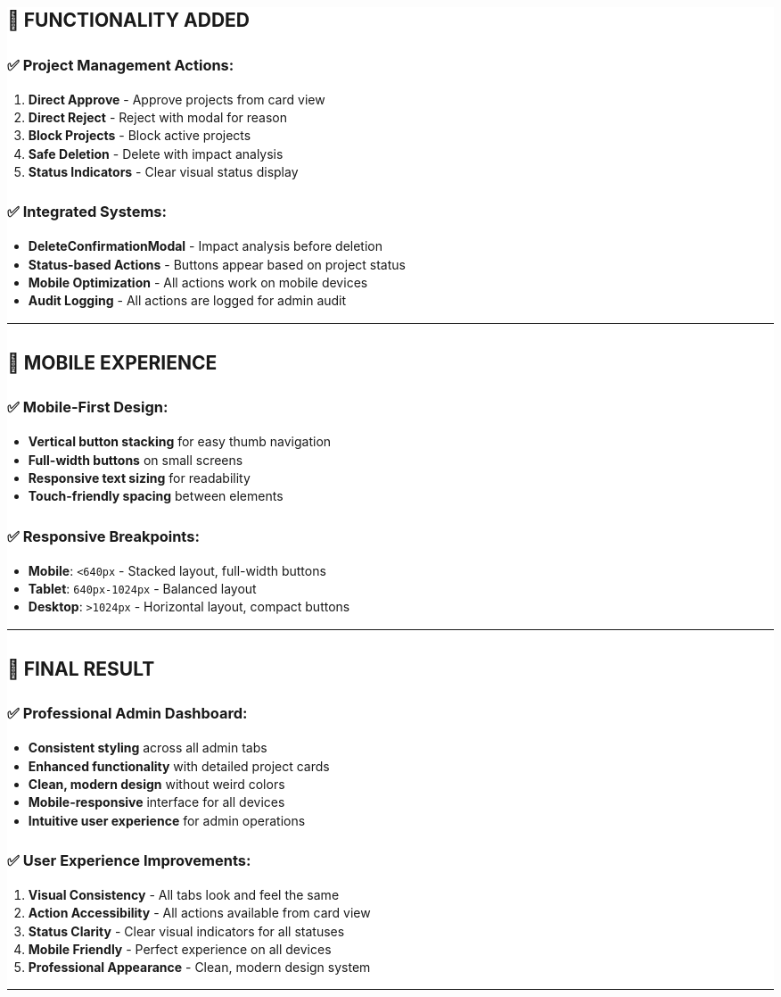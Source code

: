 
## 🎯 FUNCTIONALITY ADDED

### **✅ Project Management Actions:**
1. **Direct Approve** - Approve projects from card view
2. **Direct Reject** - Reject with modal for reason
3. **Block Projects** - Block active projects
4. **Safe Deletion** - Delete with impact analysis
5. **Status Indicators** - Clear visual status display

### **✅ Integrated Systems:**
- **DeleteConfirmationModal** - Impact analysis before deletion
- **Status-based Actions** - Buttons appear based on project status
- **Mobile Optimization** - All actions work on mobile devices
- **Audit Logging** - All actions are logged for admin audit

---

## 📱 MOBILE EXPERIENCE

### **✅ Mobile-First Design:**
- **Vertical button stacking** for easy thumb navigation
- **Full-width buttons** on small screens
- **Responsive text sizing** for readability
- **Touch-friendly spacing** between elements

### **✅ Responsive Breakpoints:**
- **Mobile**: `<640px` - Stacked layout, full-width buttons
- **Tablet**: `640px-1024px` - Balanced layout
- **Desktop**: `>1024px` - Horizontal layout, compact buttons

---

## 🎉 FINAL RESULT

### **✅ Professional Admin Dashboard:**
- **Consistent styling** across all admin tabs
- **Enhanced functionality** with detailed project cards
- **Clean, modern design** without weird colors
- **Mobile-responsive** interface for all devices
- **Intuitive user experience** for admin operations

### **✅ User Experience Improvements:**
1. **Visual Consistency** - All tabs look and feel the same
2. **Action Accessibility** - All actions available from card view
3. **Status Clarity** - Clear visual indicators for all statuses
4. **Mobile Friendly** - Perfect experience on all devices
5. **Professional Appearance** - Clean, modern design system

---